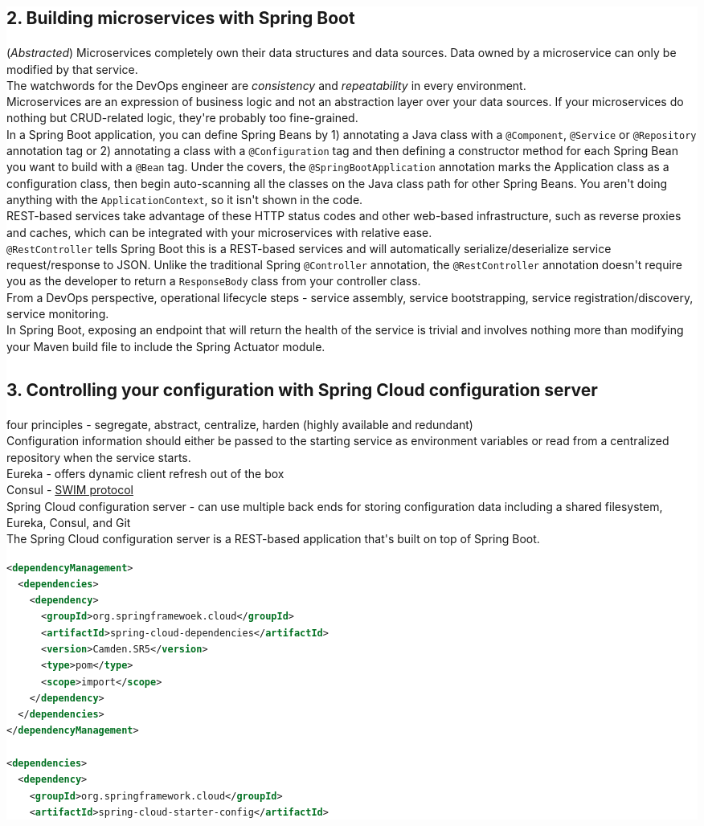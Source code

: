 ## 2. Building microservices with Spring Boot

(*Abstracted*) Microservices completely own their data structures and data
 sources. Data owned by a microservice can only be modified by that service.<br>
The watchwords for the DevOps engineer are *consistency* and *repeatability* in
 every environment.<br>
Microservices are an expression of business logic and not an abstraction layer
 over your data sources. If your microservices do nothing but CRUD-related
 logic, they're probably too fine-grained.<br>
In a Spring Boot application, you can define Spring Beans by 1) annotating a
 Java class with a `@Component`, `@Service` or `@Repository` annotation tag or
 2) annotating a class with a `@Configuration` tag and then defining a
 constructor method for each Spring Bean you want to build with a `@Bean`
 tag. Under the covers, the `@SpringBootApplication` annotation marks the
 Application class as a configuration class, then begin auto-scanning all the
 classes on the Java class path for other Spring Beans. You aren't doing
 anything with the `ApplicationContext`, so it isn't shown in the code.<br>
REST-based services take advantage of these HTTP status codes and other
 web-based infrastructure, such as reverse proxies and caches, which can be
 integrated with your microservices with relative ease.<br>
`@RestController` tells Spring Boot this is a REST-based services and will
 automatically serialize/deserialize service request/response to JSON. Unlike
 the traditional Spring `@Controller` annotation, the `@RestController`
 annotation doesn't require you as the developer to return a `ResponseBody`
 class from your controller class.<br>
From a DevOps perspective, operational lifecycle steps - service assembly,
 service bootstrapping, service registration/discovery, service monitoring.<br>
In Spring Boot, exposing an endpoint that will return the health of the service
 is trivial and involves nothing more than modifying your Maven build file to
 include the Spring Actuator module.

## 3. Controlling your configuration with Spring Cloud configuration server

four principles - segregate, abstract, centralize, harden (highly available and
 redundant)<br>
Configuration information should either be passed to the starting service as
 environment variables or read from a centralized repository when the service
 starts.<br>
Eureka - offers dynamic client refresh out of the box<br>
Consul - [SWIM protocol][swim_protocol]<br>
Spring Cloud configuration server - can use multiple back ends for storing
 configuration data including a shared filesystem, Eureka, Consul, and Git<br>
The Spring Cloud configuration server is a REST-based application that's built
 on top of Spring Boot.

```xml
<dependencyManagement>
  <dependencies>
    <dependency>
      <groupId>org.springframewoek.cloud</groupId>
      <artifactId>spring-cloud-dependencies</artifactId>
      <version>Camden.SR5</version>
      <type>pom</type>
      <scope>import</scope>
    </dependency>
  </dependencies>
</dependencyManagement>

<dependencies>
  <dependency>
    <groupId>org.springframework.cloud</groupId>
    <artifactId>spring-cloud-starter-config</artifactId>
```

[homepage]: https://www.manning.com/books/spring-microservices-in-action
[source_code]: https://github.com/carnellj/spmia_overview
[rest_paper]: https://www.ics.uci.edu/~fielding/pubs/dissertation/top.htm
[swim_protocol]: https://pdfs.semanticscholar.org/8712/3307869ac84fc16122043a4a313604bd948f.pdf
[uddi]: https://en.wikipedia.org/wiki/Web_Services_Discovery#Universal_Description_Discovery_and_Integration
[gossip_protocol]: https://en.wikipedia.org/wiki/Gossip_protocol
[using_jwt_with_spring_security_oauth]: http://www.baeldung.com/spring-security-oauth-jwt
[logspout]: https://github.com/gliderlabs/logspout
[phoenix_server]: https://martinfowler.com/bliki/PhoenixServer.html